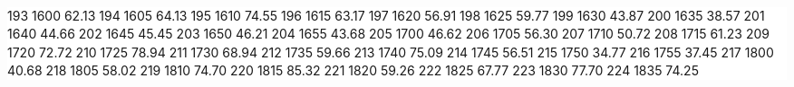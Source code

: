   <TR> <TD align="right"> 193 </TD> <TD align="right"> 1600 </TD> <TD align="right"> 62.13 </TD> </TR>
  <TR> <TD align="right"> 194 </TD> <TD align="right"> 1605 </TD> <TD align="right"> 64.13 </TD> </TR>
  <TR> <TD align="right"> 195 </TD> <TD align="right"> 1610 </TD> <TD align="right"> 74.55 </TD> </TR>
  <TR> <TD align="right"> 196 </TD> <TD align="right"> 1615 </TD> <TD align="right"> 63.17 </TD> </TR>
  <TR> <TD align="right"> 197 </TD> <TD align="right"> 1620 </TD> <TD align="right"> 56.91 </TD> </TR>
  <TR> <TD align="right"> 198 </TD> <TD align="right"> 1625 </TD> <TD align="right"> 59.77 </TD> </TR>
  <TR> <TD align="right"> 199 </TD> <TD align="right"> 1630 </TD> <TD align="right"> 43.87 </TD> </TR>
  <TR> <TD align="right"> 200 </TD> <TD align="right"> 1635 </TD> <TD align="right"> 38.57 </TD> </TR>
  <TR> <TD align="right"> 201 </TD> <TD align="right"> 1640 </TD> <TD align="right"> 44.66 </TD> </TR>
  <TR> <TD align="right"> 202 </TD> <TD align="right"> 1645 </TD> <TD align="right"> 45.45 </TD> </TR>
  <TR> <TD align="right"> 203 </TD> <TD align="right"> 1650 </TD> <TD align="right"> 46.21 </TD> </TR>
  <TR> <TD align="right"> 204 </TD> <TD align="right"> 1655 </TD> <TD align="right"> 43.68 </TD> </TR>
  <TR> <TD align="right"> 205 </TD> <TD align="right"> 1700 </TD> <TD align="right"> 46.62 </TD> </TR>
  <TR> <TD align="right"> 206 </TD> <TD align="right"> 1705 </TD> <TD align="right"> 56.30 </TD> </TR>
  <TR> <TD align="right"> 207 </TD> <TD align="right"> 1710 </TD> <TD align="right"> 50.72 </TD> </TR>
  <TR> <TD align="right"> 208 </TD> <TD align="right"> 1715 </TD> <TD align="right"> 61.23 </TD> </TR>
  <TR> <TD align="right"> 209 </TD> <TD align="right"> 1720 </TD> <TD align="right"> 72.72 </TD> </TR>
  <TR> <TD align="right"> 210 </TD> <TD align="right"> 1725 </TD> <TD align="right"> 78.94 </TD> </TR>
  <TR> <TD align="right"> 211 </TD> <TD align="right"> 1730 </TD> <TD align="right"> 68.94 </TD> </TR>
  <TR> <TD align="right"> 212 </TD> <TD align="right"> 1735 </TD> <TD align="right"> 59.66 </TD> </TR>
  <TR> <TD align="right"> 213 </TD> <TD align="right"> 1740 </TD> <TD align="right"> 75.09 </TD> </TR>
  <TR> <TD align="right"> 214 </TD> <TD align="right"> 1745 </TD> <TD align="right"> 56.51 </TD> </TR>
  <TR> <TD align="right"> 215 </TD> <TD align="right"> 1750 </TD> <TD align="right"> 34.77 </TD> </TR>
  <TR> <TD align="right"> 216 </TD> <TD align="right"> 1755 </TD> <TD align="right"> 37.45 </TD> </TR>
  <TR> <TD align="right"> 217 </TD> <TD align="right"> 1800 </TD> <TD align="right"> 40.68 </TD> </TR>
  <TR> <TD align="right"> 218 </TD> <TD align="right"> 1805 </TD> <TD align="right"> 58.02 </TD> </TR>
  <TR> <TD align="right"> 219 </TD> <TD align="right"> 1810 </TD> <TD align="right"> 74.70 </TD> </TR>
  <TR> <TD align="right"> 220 </TD> <TD align="right"> 1815 </TD> <TD align="right"> 85.32 </TD> </TR>
  <TR> <TD align="right"> 221 </TD> <TD align="right"> 1820 </TD> <TD align="right"> 59.26 </TD> </TR>
  <TR> <TD align="right"> 222 </TD> <TD align="right"> 1825 </TD> <TD align="right"> 67.77 </TD> </TR>
  <TR> <TD align="right"> 223 </TD> <TD align="right"> 1830 </TD> <TD align="right"> 77.70 </TD> </TR>
  <TR> <TD align="right"> 224 </TD> <TD align="right"> 1835 </TD> <TD align="right"> 74.25 </TD> </TR>